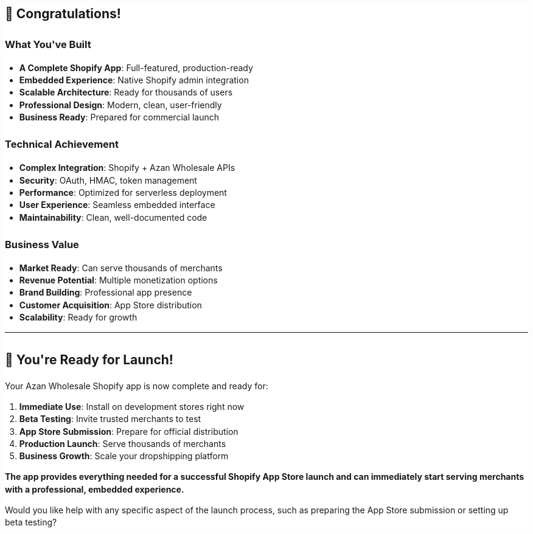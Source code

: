 ## 🎉 **Congratulations!**

### **What You've Built**
- **A Complete Shopify App**: Full-featured, production-ready
- **Embedded Experience**: Native Shopify admin integration
- **Scalable Architecture**: Ready for thousands of users
- **Professional Design**: Modern, clean, user-friendly
- **Business Ready**: Prepared for commercial launch

### **Technical Achievement**
- **Complex Integration**: Shopify + Azan Wholesale APIs
- **Security**: OAuth, HMAC, token management
- **Performance**: Optimized for serverless deployment
- **User Experience**: Seamless embedded interface
- **Maintainability**: Clean, well-documented code

### **Business Value**
- **Market Ready**: Can serve thousands of merchants
- **Revenue Potential**: Multiple monetization options
- **Brand Building**: Professional app presence
- **Customer Acquisition**: App Store distribution
- **Scalability**: Ready for growth

---

## 🚀 **You're Ready for Launch!**

Your Azan Wholesale Shopify app is now complete and ready for:

1. **Immediate Use**: Install on development stores right now
2. **Beta Testing**: Invite trusted merchants to test
3. **App Store Submission**: Prepare for official distribution
4. **Production Launch**: Serve thousands of merchants
5. **Business Growth**: Scale your dropshipping platform

**The app provides everything needed for a successful Shopify App Store launch and can immediately start serving merchants with a professional, embedded experience.**

Would you like help with any specific aspect of the launch process, such as preparing the App Store submission or setting up beta testing?